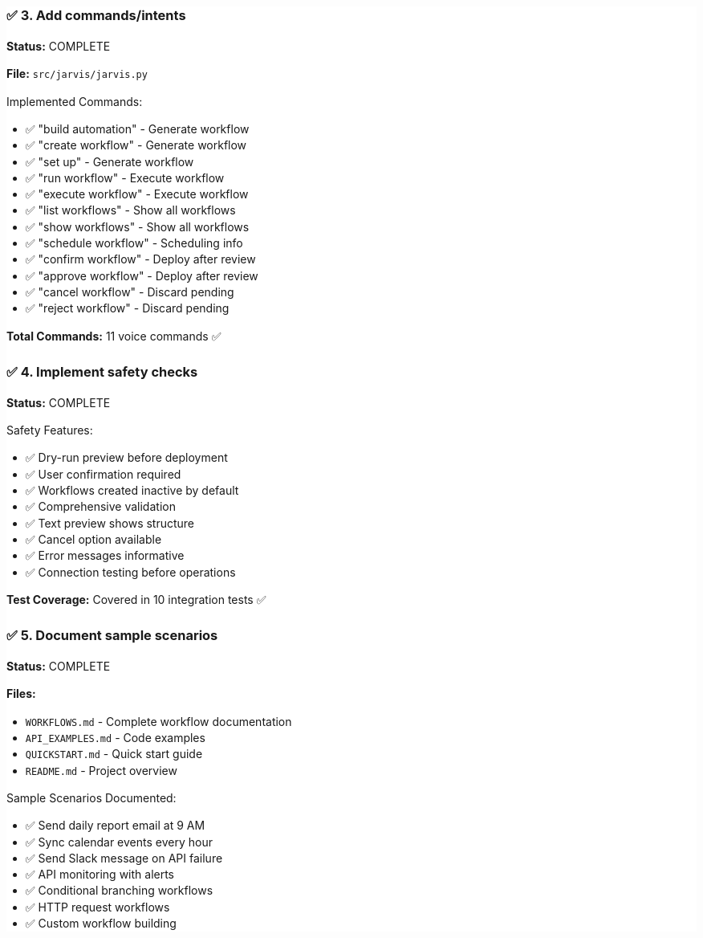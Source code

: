 ### ✅ 3. Add commands/intents
**Status:** COMPLETE

**File:** `src/jarvis/jarvis.py`

Implemented Commands:
- ✅ "build automation" - Generate workflow
- ✅ "create workflow" - Generate workflow
- ✅ "set up" - Generate workflow
- ✅ "run workflow" - Execute workflow
- ✅ "execute workflow" - Execute workflow
- ✅ "list workflows" - Show all workflows
- ✅ "show workflows" - Show all workflows
- ✅ "schedule workflow" - Scheduling info
- ✅ "confirm workflow" - Deploy after review
- ✅ "approve workflow" - Deploy after review
- ✅ "cancel workflow" - Discard pending
- ✅ "reject workflow" - Discard pending

**Total Commands:** 11 voice commands ✅

### ✅ 4. Implement safety checks
**Status:** COMPLETE

Safety Features:
- ✅ Dry-run preview before deployment
- ✅ User confirmation required
- ✅ Workflows created inactive by default
- ✅ Comprehensive validation
- ✅ Text preview shows structure
- ✅ Cancel option available
- ✅ Error messages informative
- ✅ Connection testing before operations

**Test Coverage:** Covered in 10 integration tests ✅

### ✅ 5. Document sample scenarios
**Status:** COMPLETE

**Files:** 
- `WORKFLOWS.md` - Complete workflow documentation
- `API_EXAMPLES.md` - Code examples
- `QUICKSTART.md` - Quick start guide
- `README.md` - Project overview

Sample Scenarios Documented:
- ✅ Send daily report email at 9 AM
- ✅ Sync calendar events every hour
- ✅ Send Slack message on API failure
- ✅ API monitoring with alerts
- ✅ Conditional branching workflows
- ✅ HTTP request workflows
- ✅ Custom workflow building
